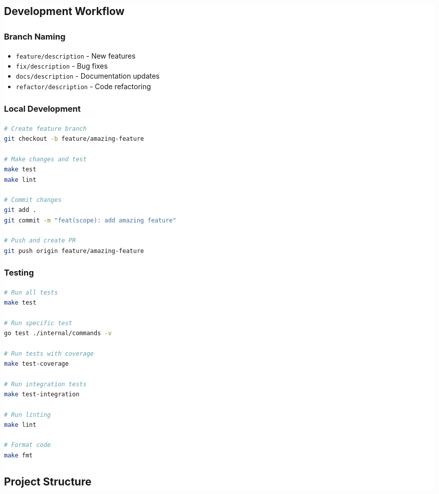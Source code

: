 ## Development Workflow

### Branch Naming

- `feature/description` - New features
- `fix/description` - Bug fixes
- `docs/description` - Documentation updates
- `refactor/description` - Code refactoring

### Local Development

```bash
# Create feature branch
git checkout -b feature/amazing-feature

# Make changes and test
make test
make lint

# Commit changes
git add .
git commit -m "feat(scope): add amazing feature"

# Push and create PR
git push origin feature/amazing-feature
```

### Testing

```bash
# Run all tests
make test

# Run specific test
go test ./internal/commands -v

# Run tests with coverage
make test-coverage

# Run integration tests
make test-integration

# Run linting
make lint

# Format code
make fmt
```

## Project Structure
